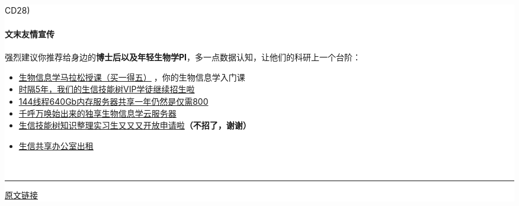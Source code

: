 CD28)</section></li></ul></section><h4 data-tool="mdnice编辑器">文末友情宣传</h4><p data-tool="mdnice编辑器">强烈建议你推荐给身边的<strong>博士后以及年轻生物学PI</strong>，多一点数据认知，让他们的科研上一个台阶：</p><ul data-tool="mdnice编辑器"><li><section><a target="_blank" href="http://mp.weixin.qq.com/s?__biz=MzAxMDkxODM1Ng==&amp;mid=2247526014&amp;idx=1&amp;sn=44afb387fc49b89276386e5182db7bc9&amp;chksm=9b4b26c5ac3cafd35616b2fe9df7fea664e59d75e9970feb322a477beb222ac023f7daebb3dc&amp;scene=21#wechat_redirect" textvalue="生物信息学马拉松授课（买一得‍五）" linktype="text" imgurl="" imgdata="null" data-itemshowtype="0" tab="innerlink" data-linktype="2" hasload="1">生物信息学马拉松授课（买一得五）</a> ，你的生物信息学入门课</section></li><li><section><a target="_blank" href="http://mp.weixin.qq.com/s?__biz=MzAxMDkxODM1Ng==&amp;mid=2247524148&amp;idx=1&amp;sn=7806da6feb41a36493c519c1cfc1d3ac&amp;chksm=9b4bdf8fac3c569960369602f1ef26639cb366b250f233b2297d1f059471c0458335bfc0b829&amp;scene=21#wechat_redirect" textvalue="时隔5年，我们的生信技能树VIP学徒继续招生啦" linktype="text" imgurl="" imgdata="null" data-itemshowtype="0" tab="innerlink" data-linktype="2" hasload="1">时隔5年，我们的生信技能树VIP学徒继续招生啦</a><br></section></li><li><section><a target="_blank" href="http://mp.weixin.qq.com/s?__biz=MzAxMDkxODM1Ng==&amp;mid=2247522831&amp;idx=2&amp;sn=1744efdf428465425a145ff3a982198b&amp;chksm=9b4bdab4ac3c53a28fbecbbff4f254f470b54a7a20468bb753b295b930315e1ec45bcbabc10b&amp;scene=21#wechat_redirect" textvalue="144线程640Gb内存服务器共享一年‍仍然是仅需800" linktype="text" imgurl="" imgdata="null" data-itemshowtype="0" tab="innerlink" data-linktype="2" hasload="1">144线程640Gb内存服务器共享一年仍然是仅需800</a></section></li><li><section><a target="_blank" href="http://mp.weixin.qq.com/s?__biz=MzAxMDkxODM1Ng==&amp;mid=2247519765&amp;idx=1&amp;sn=ce5a8c8182f854c88043059f8c2cb9ff&amp;chksm=9b4bceaeac3c47b88c19941d43dbb1401f3a92206481a0afc41159927868199643f795d62a7e&amp;scene=21#wechat_redirect" textvalue="千呼万唤始出来的独享生物信息学云服务器" linktype="text" imgurl="" imgdata="null" data-itemshowtype="0" tab="innerlink" data-linktype="2" hasload="1">千呼万唤始出来的独享生物信息学云服务器</a></section></li><li><section><a target="_blank" href="http://mp.weixin.qq.com/s?__biz=MzAxMDkxODM1Ng==&amp;mid=2247519765&amp;idx=1&amp;sn=ce5a8c8182f854c88043059f8c2cb9ff&amp;chksm=9b4bceaeac3c47b88c19941d43dbb1401f3a92206481a0afc41159927868199643f795d62a7e&amp;scene=21#wechat_redirect" textvalue="千呼万唤始出来的独享生物信息学云服务器" linktype="text" imgurl="" imgdata="null" data-itemshowtype="0" tab="innerlink" data-linktype="2" hasload="1"></a><a target="_blank" href="http://mp.weixin.qq.com/s?__biz=MzAxMDkxODM1Ng==&amp;mid=2247524275&amp;idx=1&amp;sn=fa592ee29f636f34387491d0fceadd8e&amp;chksm=9b4bdf08ac3c561e0881974b3817beb0a0e514dc1a8df4c34c2b6653da6fa78e09acb03c70c2&amp;scene=21#wechat_redirect" textvalue="生信技能树知识整理实习生又又又开放申请啦" linktype="text" imgurl="" imgdata="null" data-itemshowtype="0" tab="innerlink" data-linktype="2" hasload="1">生信技能树知识整理实习生又又又开放申请啦</a><span><strong>（不招了，谢谢）</strong></span></section></li><li><p><a target="_blank" href="http://mp.weixin.qq.com/s?__biz=MzAxMDkxODM1Ng==&amp;mid=2247524432&amp;idx=1&amp;sn=5b33b0c6807a9e6939c332c58fabff89&amp;chksm=9b4b20ebac3ca9fdb3d8bfaf2bef5552f64eb70e7fae557cc7197fb1a23b3e8bc31b585bf829&amp;scene=21#wechat_redirect" textvalue="生信共享办公室出租" linktype="text" imgurl="" imgdata="null" data-itemshowtype="0" tab="innerlink" data-linktype="2" hasload="1">生信共享办公室出租</a></p></li></ul><p><br></p><p><mp-style-type data-value="3"></mp-style-type></p></div>  
<hr>
<a href="https://mp.weixin.qq.com/s/JU1g7VOHekzv7XmncCZ62g",target="_blank" rel="noopener noreferrer">原文链接</a>

